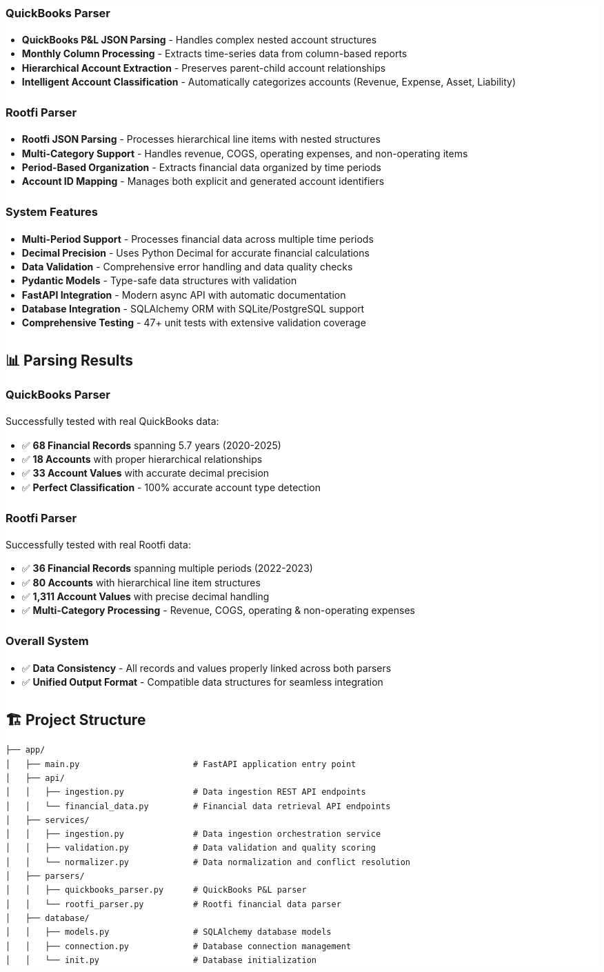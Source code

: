 ### QuickBooks Parser
- **QuickBooks P&L JSON Parsing** - Handles complex nested account structures
- **Monthly Column Processing** - Extracts time-series data from column-based reports
- **Hierarchical Account Extraction** - Preserves parent-child account relationships
- **Intelligent Account Classification** - Automatically categorizes accounts (Revenue, Expense, Asset, Liability)

### Rootfi Parser
- **Rootfi JSON Parsing** - Processes hierarchical line items with nested structures
- **Multi-Category Support** - Handles revenue, COGS, operating expenses, and non-operating items
- **Period-Based Organization** - Extracts financial data organized by time periods
- **Account ID Mapping** - Manages both explicit and generated account identifiers

### System Features
- **Multi-Period Support** - Processes financial data across multiple time periods
- **Decimal Precision** - Uses Python Decimal for accurate financial calculations
- **Data Validation** - Comprehensive error handling and data quality checks
- **Pydantic Models** - Type-safe data structures with validation
- **FastAPI Integration** - Modern async API with automatic documentation
- **Database Integration** - SQLAlchemy ORM with SQLite/PostgreSQL support
- **Comprehensive Testing** - 47+ unit tests with extensive validation coverage

## 📊 Parsing Results

### QuickBooks Parser
Successfully tested with real QuickBooks data:
- ✅ **68 Financial Records** spanning 5.7 years (2020-2025)
- ✅ **18 Accounts** with proper hierarchical relationships
- ✅ **33 Account Values** with accurate decimal precision
- ✅ **Perfect Classification** - 100% accurate account type detection

### Rootfi Parser
Successfully tested with real Rootfi data:
- ✅ **36 Financial Records** spanning multiple periods (2022-2023)
- ✅ **80 Accounts** with hierarchical line item structures
- ✅ **1,311 Account Values** with precise decimal handling
- ✅ **Multi-Category Processing** - Revenue, COGS, operating & non-operating expenses

### Overall System
- ✅ **Data Consistency** - All records and values properly linked across both parsers
- ✅ **Unified Output Format** - Compatible data structures for seamless integration

## 🏗️ Project Structure

```
├── app/
│   ├── main.py                       # FastAPI application entry point
│   ├── api/
│   │   ├── ingestion.py              # Data ingestion REST API endpoints
│   │   └── financial_data.py         # Financial data retrieval API endpoints
│   ├── services/
│   │   ├── ingestion.py              # Data ingestion orchestration service
│   │   ├── validation.py             # Data validation and quality scoring
│   │   └── normalizer.py             # Data normalization and conflict resolution
│   ├── parsers/
│   │   ├── quickbooks_parser.py      # QuickBooks P&L parser
│   │   └── rootfi_parser.py          # Rootfi financial data parser
│   ├── database/
│   │   ├── models.py                 # SQLAlchemy database models
│   │   ├── connection.py             # Database connection management
│   │   └── init.py                   # Database initialization
```